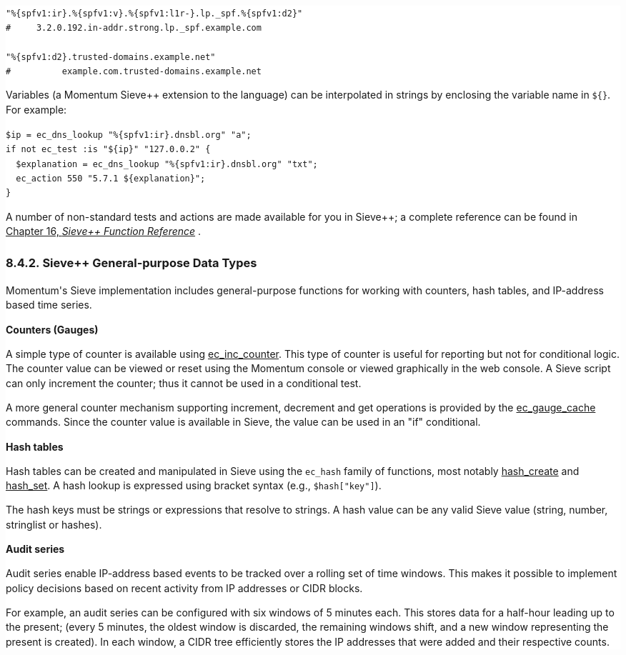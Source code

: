 ```
"%{spfv1:ir}.%{spfv1:v}.%{spfv1:l1r-}.lp._spf.%{spfv1:d2}"
#     3.2.0.192.in-addr.strong.lp._spf.example.com

"%{spfv1:d2}.trusted-domains.example.net"
#          example.com.trusted-domains.example.net
```

Variables (a Momentum Sieve++ extension to the language) can be interpolated in strings by enclosing the variable name in `${}`. For example:

```
$ip = ec_dns_lookup "%{spfv1:ir}.dnsbl.org" "a";
if not ec_test :is "${ip}" "127.0.0.2" {
  $explanation = ec_dns_lookup "%{spfv1:ir}.dnsbl.org" "txt";
  ec_action 550 "5.7.1 ${explanation}";
}
```

A number of non-standard tests and actions are made available for you in Sieve++; a complete reference can be found in [Chapter 16, *Sieve++ Function Reference*](sieve.ref3 "Chapter 16. Sieve++ Function Reference") .

### 8.4.2. Sieve++ General-purpose Data Types

Momentum's Sieve implementation includes general-purpose functions for working with counters, hash tables, and IP-address based time series.

**Counters (Gauges)**

A simple type of counter is available using [ec_inc_counter](sieve.ref.ec_inc_counter "ec_inc_counter"). This type of counter is useful for reporting but not for conditional logic. The counter value can be viewed or reset using the Momentum console or viewed graphically in the web console. A Sieve script can only increment the counter; thus it cannot be used in a conditional test.

A more general counter mechanism supporting increment, decrement and get operations is provided by the [ec_gauge_cache](sieve.ref.ec_gauge_cache "ec_gauge_cache") commands. Since the counter value is available in Sieve, the value can be used in an "if" conditional.

**Hash tables**

Hash tables can be created and manipulated in Sieve using the `ec_hash` family of functions, most notably [hash_create](sieve.ref.hash_create "hash_create") and [hash_set](sieve.ref.hash_set "hash_set"). A hash lookup is expressed using bracket syntax (e.g., `$hash["key"]`).

The hash keys must be strings or expressions that resolve to strings. A hash value can be any valid Sieve value (string, number, stringlist or hashes).

**Audit series**

Audit series enable IP-address based events to be tracked over a rolling set of time windows. This makes it possible to implement policy decisions based on recent activity from IP addresses or CIDR blocks.

For example, an audit series can be configured with six windows of 5 minutes each. This stores data for a half-hour leading up to the present; (every 5 minutes, the oldest window is discarded, the remaining windows shift, and a new window representing the present is created). In each window, a CIDR tree efficiently stores the IP addresses that were added and their respective counts.
